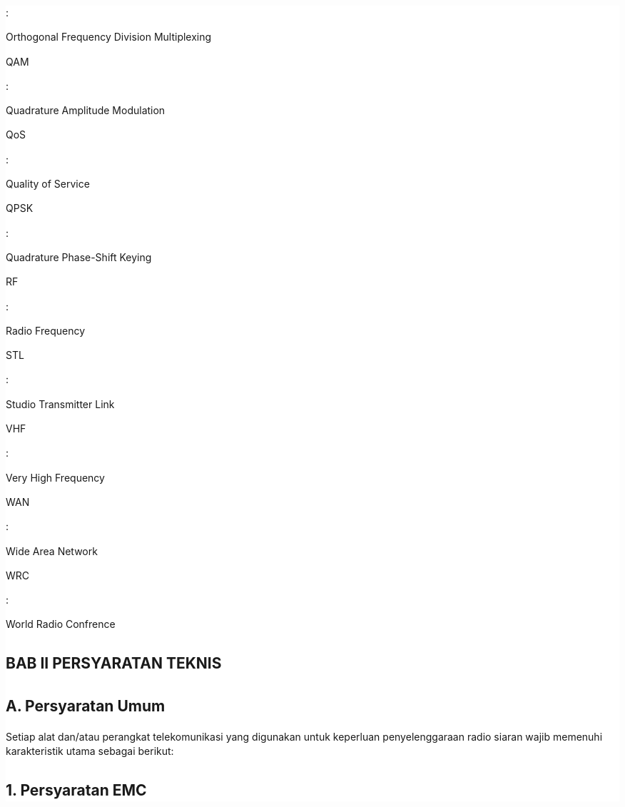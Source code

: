 :

Orthogonal Frequency Division Multiplexing

QAM

:

Quadrature Amplitude Modulation

QoS

:

Quality of Service

QPSK

:

Quadrature Phase-Shift Keying

RF

:

Radio Frequency

STL

:

Studio Transmitter Link

VHF

:

Very High Frequency

WAN

:

Wide Area Network

WRC

:

World Radio Confrence

## BAB II PERSYARATAN TEKNIS

## A. Persyaratan Umum

Setiap  alat  dan/atau  perangkat  telekomunikasi  yang  digunakan  untuk keperluan penyelenggaraan radio siaran wajib memenuhi karakteristik utama sebagai berikut:

## 1. Persyaratan EMC
